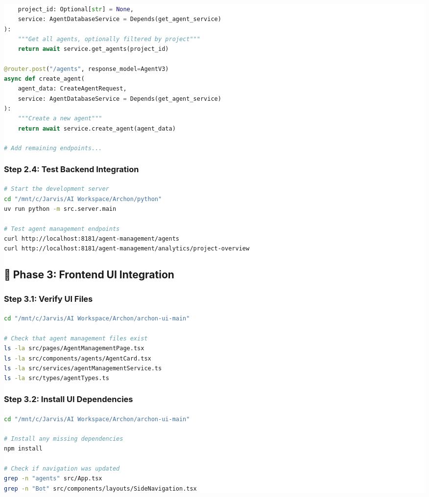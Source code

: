 ```python
    project_id: Optional[str] = None,
    service: AgentDatabaseService = Depends(get_agent_service)
):
    """Get all agents, optionally filtered by project"""
    return await service.get_agents(project_id)

@router.post("/agents", response_model=AgentV3) 
async def create_agent(
    agent_data: CreateAgentRequest,
    service: AgentDatabaseService = Depends(get_agent_service)
):
    """Create a new agent"""
    return await service.create_agent(agent_data)

# Add remaining endpoints...
```

### **Step 2.4: Test Backend Integration**
```bash
# Start the development server
cd "/mnt/c/Jarvis/AI Workspace/Archon/python"
uv run python -m src.server.main

# Test agent management endpoints
curl http://localhost:8181/agent-management/agents
curl http://localhost:8181/agent-management/analytics/project-overview
```

## 🎨 **Phase 3: Frontend UI Integration**  

### **Step 3.1: Verify UI Files**
```bash
cd "/mnt/c/Jarvis/AI Workspace/Archon/archon-ui-main"

# Check that agent management files exist
ls -la src/pages/AgentManagementPage.tsx
ls -la src/components/agents/AgentCard.tsx  
ls -la src/services/agentManagementService.ts
ls -la src/types/agentTypes.ts
```

### **Step 3.2: Install UI Dependencies**
```bash
cd "/mnt/c/Jarvis/AI Workspace/Archon/archon-ui-main"

# Install any missing dependencies
npm install

# Check if navigation was updated
grep -n "agents" src/App.tsx
grep -n "Bot" src/components/layouts/SideNavigation.tsx
```
